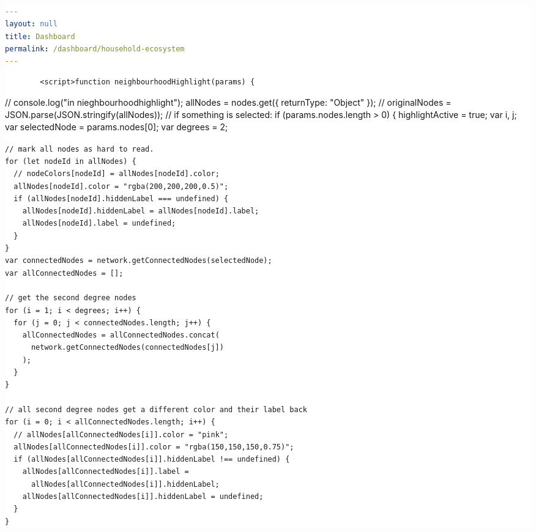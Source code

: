 ```yaml
---
layout: null
title: Dashboard
permalink: /dashboard/household-ecosystem
---
```


<html>
    <head>
        <meta charset="utf-8">
        
            <script>function neighbourhoodHighlight(params) {
  // console.log("in nieghbourhoodhighlight");
  allNodes = nodes.get({ returnType: "Object" });
  // originalNodes = JSON.parse(JSON.stringify(allNodes));
  // if something is selected:
  if (params.nodes.length > 0) {
    highlightActive = true;
    var i, j;
    var selectedNode = params.nodes[0];
    var degrees = 2;

    // mark all nodes as hard to read.
    for (let nodeId in allNodes) {
      // nodeColors[nodeId] = allNodes[nodeId].color;
      allNodes[nodeId].color = "rgba(200,200,200,0.5)";
      if (allNodes[nodeId].hiddenLabel === undefined) {
        allNodes[nodeId].hiddenLabel = allNodes[nodeId].label;
        allNodes[nodeId].label = undefined;
      }
    }
    var connectedNodes = network.getConnectedNodes(selectedNode);
    var allConnectedNodes = [];

    // get the second degree nodes
    for (i = 1; i < degrees; i++) {
      for (j = 0; j < connectedNodes.length; j++) {
        allConnectedNodes = allConnectedNodes.concat(
          network.getConnectedNodes(connectedNodes[j])
        );
      }
    }

    // all second degree nodes get a different color and their label back
    for (i = 0; i < allConnectedNodes.length; i++) {
      // allNodes[allConnectedNodes[i]].color = "pink";
      allNodes[allConnectedNodes[i]].color = "rgba(150,150,150,0.75)";
      if (allNodes[allConnectedNodes[i]].hiddenLabel !== undefined) {
        allNodes[allConnectedNodes[i]].label =
          allNodes[allConnectedNodes[i]].hiddenLabel;
        allNodes[allConnectedNodes[i]].hiddenLabel = undefined;
      }
    }
